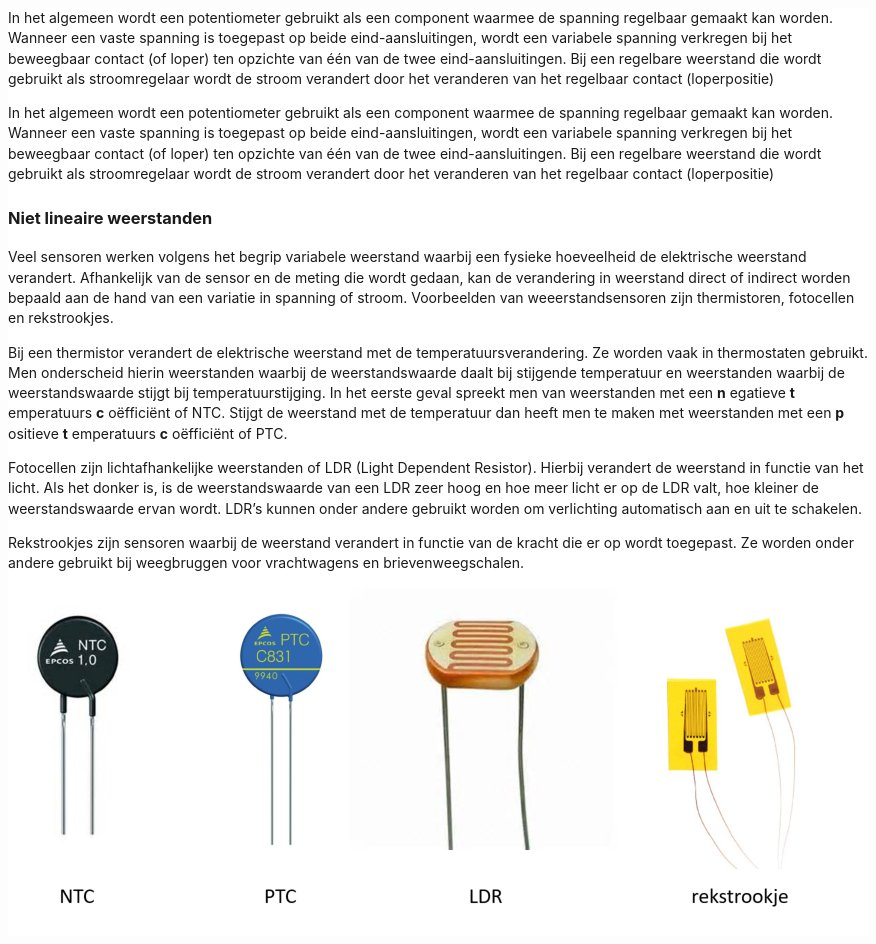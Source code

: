 In het algemeen wordt een potentiometer gebruikt als een component waarmee de spanning regelbaar gemaakt kan worden. Wanneer een vaste spanning is toegepast op beide eind-aansluitingen, wordt een variabele spanning verkregen bij het beweegbaar contact \(of loper\) ten opzichte van één van de twee eind-aansluitingen. Bij een regelbare weerstand die wordt gebruikt als stroomregelaar wordt de stroom verandert door het veranderen van het regelbaar contact \(loperpositie\)

In het algemeen wordt een potentiometer gebruikt als een component waarmee de spanning regelbaar gemaakt kan worden. Wanneer een vaste spanning is toegepast op beide eind-aansluitingen, wordt een variabele spanning verkregen bij het beweegbaar contact \(of loper\) ten opzichte van één van de twee eind-aansluitingen. Bij een regelbare weerstand die wordt gebruikt als stroomregelaar wordt de stroom verandert door het veranderen van het regelbaar contact \(loperpositie\)

### Niet lineaire weerstanden <a id="niet-lineaire-weerstanden"></a>

Veel sensoren werken volgens het begrip variabele weerstand waarbij een fysieke hoeveelheid de elektrische weerstand verandert. Afhankelijk van de sensor en de meting die wordt gedaan, kan de verandering in weerstand direct of indirect worden bepaald aan de hand van een variatie in spanning of stroom. Voorbeelden van weeerstandsensoren zijn thermistoren, fotocellen en rekstrookjes.

Bij een thermistor verandert de elektrische weerstand met de temperatuursverandering. Ze worden vaak in thermostaten gebruikt. Men onderscheid hierin weerstanden waarbij de weerstandswaarde daalt bij stijgende temperatuur en weerstanden waarbij de weerstandswaarde stijgt bij temperatuurstijging. In het eerste geval spreekt men van weerstanden met een **n** egatieve **t** emperatuurs **c** oëfficiënt of NTC. Stijgt de weerstand met de temperatuur dan heeft men te maken met weerstanden met een **p** ositieve **t** emperatuurs **c** oëfficiënt of PTC.

Fotocellen zijn lichtafhankelijke weerstanden of LDR \(Light Dependent Resistor\). Hierbij verandert de weerstand in functie van het licht. Als het donker is, is de weerstandswaarde van een LDR zeer hoog en hoe meer licht er op de LDR valt, hoe kleiner de weerstandswaarde ervan wordt. LDR’s kunnen onder andere gebruikt worden om verlichting automatisch aan en uit te schakelen.

Rekstrookjes zijn sensoren waarbij de weerstand verandert in functie van de kracht die er op wordt toegepast. Ze worden onder andere gebruikt bij weegbruggen voor vrachtwagens en brievenweegschalen.

![](../.gitbook/assets/afbeelding_237.png)
